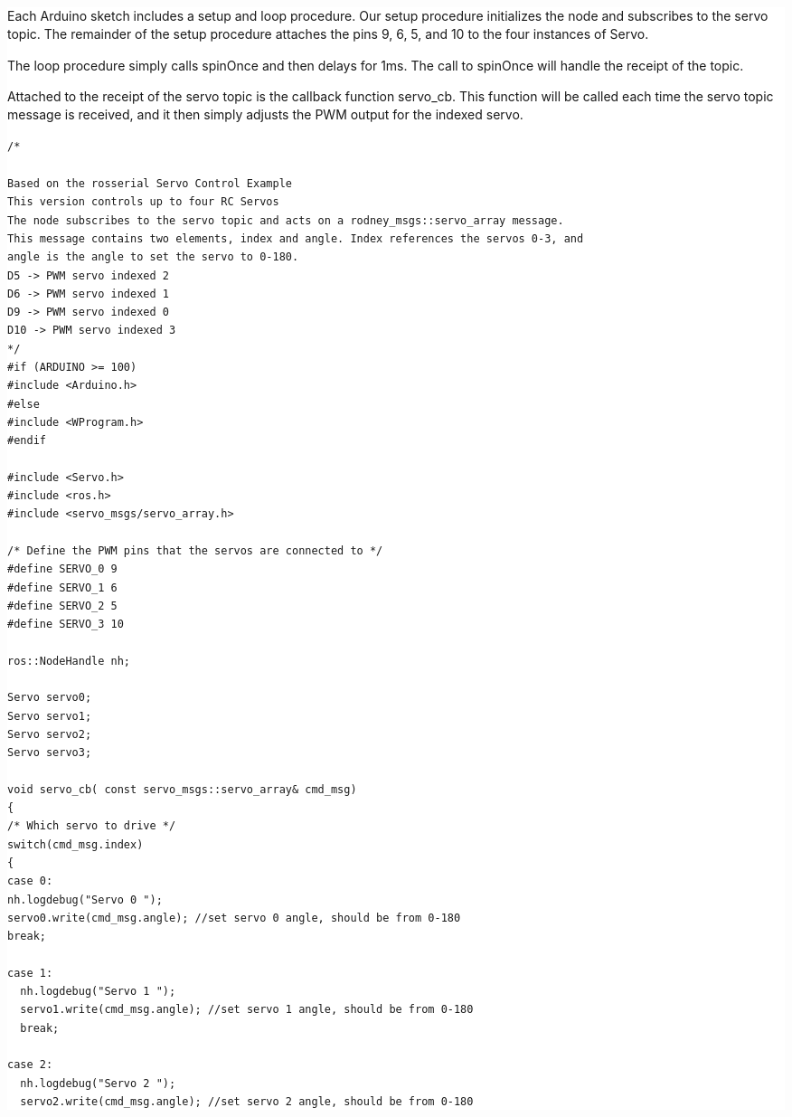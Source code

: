 Each Arduino sketch includes a setup and loop procedure. Our setup procedure initializes the node and subscribes to the servo topic. The remainder of the setup procedure attaches the pins 9, 6, 5, and 10 to the four instances of Servo.

The loop procedure simply calls spinOnce and then delays for 1ms. The call to spinOnce will handle the receipt of the topic.

Attached to the receipt of the servo topic is the callback function servo_cb. This function will be called each time the servo topic message is received, and it then simply adjusts the PWM output for the indexed servo.

```
/*

Based on the rosserial Servo Control Example
This version controls up to four RC Servos
The node subscribes to the servo topic and acts on a rodney_msgs::servo_array message.
This message contains two elements, index and angle. Index references the servos 0-3, and
angle is the angle to set the servo to 0-180.
D5 -> PWM servo indexed 2
D6 -> PWM servo indexed 1
D9 -> PWM servo indexed 0
D10 -> PWM servo indexed 3
*/
#if (ARDUINO >= 100)
#include <Arduino.h>
#else
#include <WProgram.h>
#endif

#include <Servo.h>
#include <ros.h>
#include <servo_msgs/servo_array.h>

/* Define the PWM pins that the servos are connected to */
#define SERVO_0 9
#define SERVO_1 6
#define SERVO_2 5
#define SERVO_3 10

ros::NodeHandle nh;

Servo servo0;
Servo servo1;
Servo servo2;
Servo servo3;

void servo_cb( const servo_msgs::servo_array& cmd_msg)
{
/* Which servo to drive */
switch(cmd_msg.index)
{
case 0:
nh.logdebug("Servo 0 ");
servo0.write(cmd_msg.angle); //set servo 0 angle, should be from 0-180
break;

case 1:
  nh.logdebug("Servo 1 ");
  servo1.write(cmd_msg.angle); //set servo 1 angle, should be from 0-180
  break;

case 2:
  nh.logdebug("Servo 2 ");
  servo2.write(cmd_msg.angle); //set servo 2 angle, should be from 0-180
```
